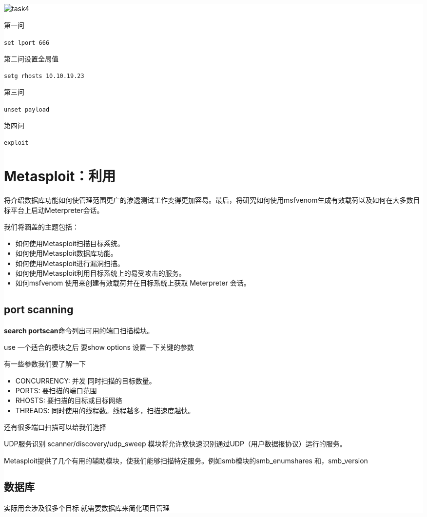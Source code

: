 ![task4](/img/user/images/tryhackme-Metasploit-科普/task4.png)

第一问

```
set lport 666
```

第二问设置全局值

```
setg rhosts 10.10.19.23
```

第三问

```
unset payload
```

第四问

```
exploit
```

# Metasploit：利用
将介绍数据库功能如何使管理范围更广的渗透测试工作变得更加容易。最后，将研究如何使用msfvenom生成有效载荷以及如何在大多数目标平台上启动Meterpreter会话。

我们将涵盖的主题包括：
- 如何使用Metasploit扫描目标系统。
- 如何使用Metasploit数据库功能。
- 如何使用Metasploit进行漏洞扫描。
- 如何使用Metasploit利用目标系统上的易受攻击的服务。
- 如何msfvenom 使用来创建有效载荷并在目标系统上获取 Meterpreter 会话。

## port scanning
**search portscan**命令列出可用的端口扫描模块。

use 一个适合的模块之后 要show options 设置一下关键的参数

有一些参数我们要了解一下

- CONCURRENCY: 并发 同时扫描的目标数量。
- PORTS: 要扫描的端口范围
- RHOSTS: 要扫描的目标或目标网络
- THREADS: 同时使用的线程数。线程越多，扫描速度越快。

还有很多端口扫描可以给我们选择

UDP服务识别
scanner/discovery/udp_sweep 模块将允许您快速识别通过UDP（用户数据报协议）运行的服务。

Metasploit提供了几个有用的辅助模块，使我们能够扫描特定服务。例如smb模块的smb_enumshares 和，smb_version

## 数据库
实际用会涉及很多个目标 就需要数据库来简化项目管理
